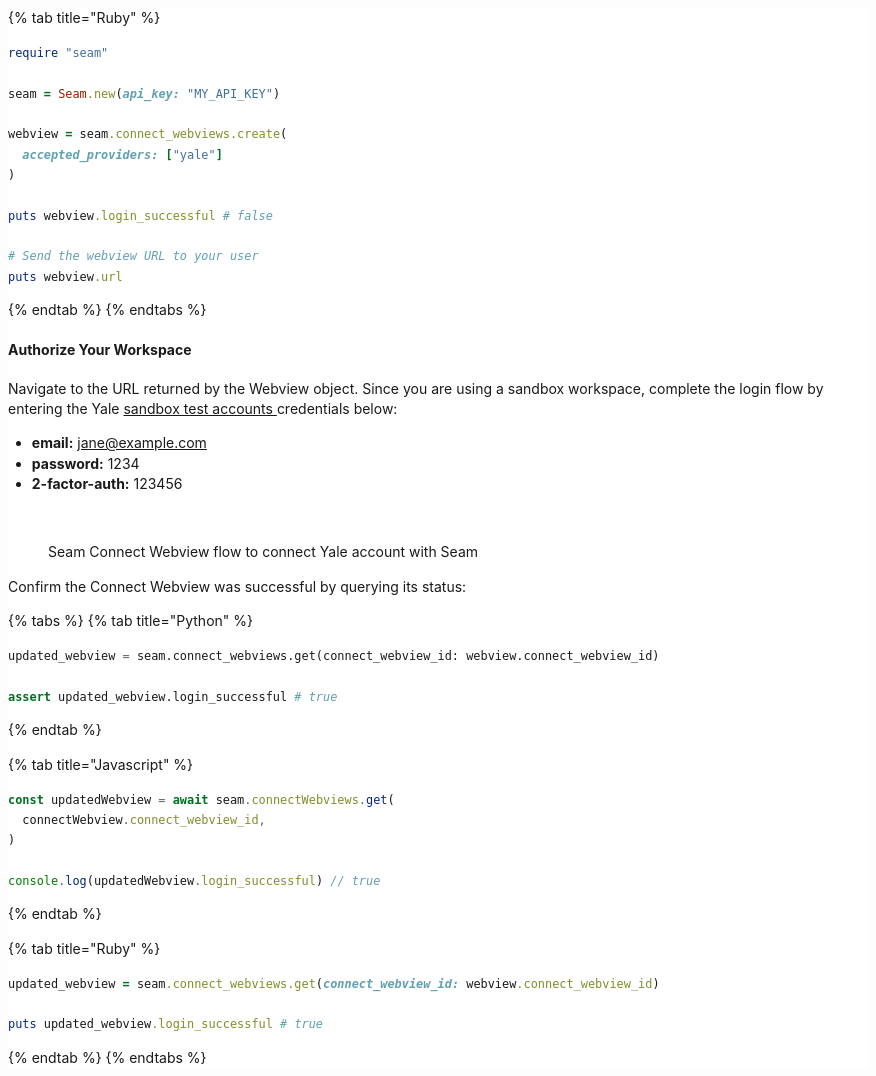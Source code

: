 {% tab title="Ruby" %}
```ruby
require "seam"

seam = Seam.new(api_key: "MY_API_KEY")

webview = seam.connect_webviews.create(
  accepted_providers: ["yale"]
)

puts webview.login_successful # false

# Send the webview URL to your user
puts webview.url
```
{% endtab %}
{% endtabs %}

#### Authorize Your Workspace

Navigate to the URL returned by the Webview object. Since you are using a sandbox workspace, complete the login flow by entering the Yale [sandbox test accounts ](https://docs.seam.co/latest/device-guides/sandbox-and-sample-data)credentials below:

* **email:** jane@example.com
* **password:** 1234
* **2-factor-auth:** 123456

<figure><img src="../.gitbook/assets/yale-connect-flow-screens.png" alt=""><figcaption><p>Seam Connect Webview flow to connect Yale account with Seam</p></figcaption></figure>

Confirm the Connect Webview was successful by querying its status:

{% tabs %}
{% tab title="Python" %}
```python
updated_webview = seam.connect_webviews.get(connect_webview_id: webview.connect_webview_id)

assert updated_webview.login_successful # true
```
{% endtab %}

{% tab title="Javascript" %}
```javascript
const updatedWebview = await seam.connectWebviews.get(
  connectWebview.connect_webview_id,
)

console.log(updatedWebview.login_successful) // true
```
{% endtab %}

{% tab title="Ruby" %}
```ruby
updated_webview = seam.connect_webviews.get(connect_webview_id: webview.connect_webview_id)

puts updated_webview.login_successful # true
```
{% endtab %}
{% endtabs %}

